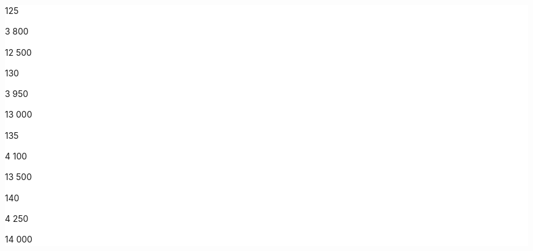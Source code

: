 125

</td>
      <td width="53" valign="top">

3 800

</td>
      <td valign="top" width="53">

12 500

</td>
    </tr>
    <tr>
      <td width="51" valign="top">

130

</td>
      <td width="59" valign="top">

3 950

</td>
      <td valign="top" width="53">

13 000

</td>
      <td width="48" valign="top">

135

</td>
      <td width="53" valign="top">

4 100

</td>
      <td valign="top" width="53">

13 500

</td>
      <td width="50" valign="top">

140

</td>
      <td width="61" valign="top">

4 250

</td>
      <td valign="top" width="58">

14 000

</td>
      <td width="48" valign="top">
